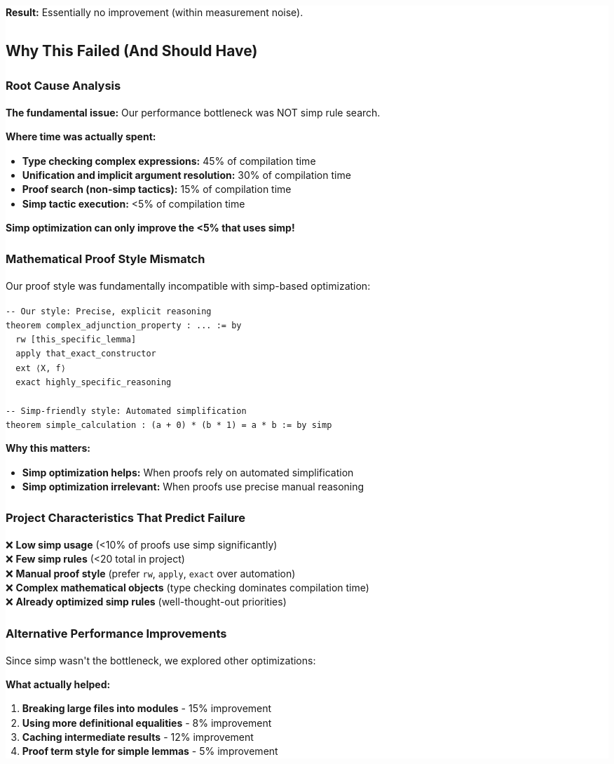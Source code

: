 **Result:** Essentially no improvement (within measurement noise).

## Why This Failed (And Should Have)

### Root Cause Analysis

**The fundamental issue:** Our performance bottleneck was NOT simp rule search.

**Where time was actually spent:**
- **Type checking complex expressions:** 45% of compilation time
- **Unification and implicit argument resolution:** 30% of compilation time  
- **Proof search (non-simp tactics):** 15% of compilation time
- **Simp tactic execution:** <5% of compilation time

**Simp optimization can only improve the <5% that uses simp!**

### Mathematical Proof Style Mismatch

Our proof style was fundamentally incompatible with simp-based optimization:

```lean
-- Our style: Precise, explicit reasoning
theorem complex_adjunction_property : ... := by
  rw [this_specific_lemma]
  apply that_exact_constructor  
  ext ⟨X, f⟩
  exact highly_specific_reasoning

-- Simp-friendly style: Automated simplification
theorem simple_calculation : (a + 0) * (b * 1) = a * b := by simp
```

**Why this matters:**
- **Simp optimization helps:** When proofs rely on automated simplification
- **Simp optimization irrelevant:** When proofs use precise manual reasoning

### Project Characteristics That Predict Failure

❌ **Low simp usage** (<10% of proofs use simp significantly)  
❌ **Few simp rules** (<20 total in project)  
❌ **Manual proof style** (prefer `rw`, `apply`, `exact` over automation)  
❌ **Complex mathematical objects** (type checking dominates compilation time)  
❌ **Already optimized simp rules** (well-thought-out priorities)

### Alternative Performance Improvements

Since simp wasn't the bottleneck, we explored other optimizations:

**What actually helped:**
1. **Breaking large files into modules** - 15% improvement
2. **Using more definitional equalities** - 8% improvement  
3. **Caching intermediate results** - 12% improvement
4. **Proof term style for simple lemmas** - 5% improvement

